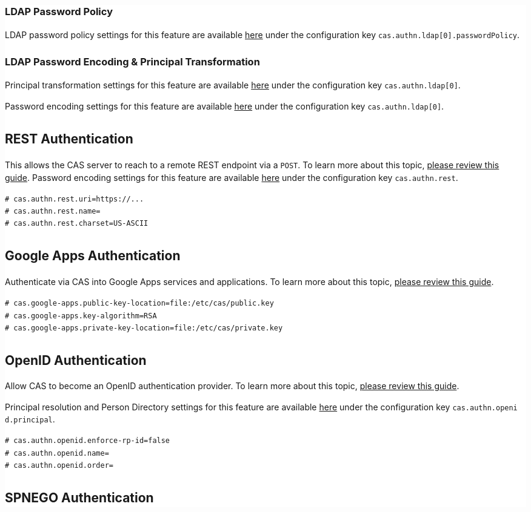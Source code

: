 ### LDAP Password Policy

LDAP password policy settings for this feature are available [here](Configuration-Properties-Common.html#password-policy-settings) under the configuration key `cas.authn.ldap[0].passwordPolicy`.

### LDAP Password Encoding & Principal Transformation

Principal transformation settings for this feature are available [here](Configuration-Properties-Common.html#authentication-principal-transformation) under the configuration key `cas.authn.ldap[0]`.

Password encoding  settings for this feature are available [here](Configuration-Properties-Common.html#password-encoding) under the configuration key `cas.authn.ldap[0]`.

## REST Authentication

This allows the CAS server to reach to a remote REST endpoint via a `POST`.
To learn more about this topic, [please review this guide](../installation/Rest-Authentication.html). Password encoding  settings for this feature are available [here](Configuration-Properties-Common.html#password-encoding) under the configuration key `cas.authn.rest`.

```properties
# cas.authn.rest.uri=https://...
# cas.authn.rest.name=
# cas.authn.rest.charset=US-ASCII
```

## Google Apps Authentication

Authenticate via CAS into Google Apps services and applications.
To learn more about this topic, [please review this guide](../integration/Google-Apps-Integration.html).

```properties
# cas.google-apps.public-key-location=file:/etc/cas/public.key
# cas.google-apps.key-algorithm=RSA
# cas.google-apps.private-key-location=file:/etc/cas/private.key
```

## OpenID Authentication

Allow CAS to become an OpenID authentication provider. To learn more about this topic, [please review this guide](../protocol/OpenID-Protocol.html).

Principal resolution and Person Directory settings for this feature 
are available [here](Configuration-Properties-Common.html#person-directory-principal-resolution) under the configuration key `cas.authn.openid.principal`.

```properties
# cas.authn.openid.enforce-rp-id=false
# cas.authn.openid.name=
# cas.authn.openid.order=
```

## SPNEGO Authentication
